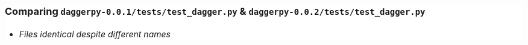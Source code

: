 ### Comparing `daggerpy-0.0.1/tests/test_dagger.py` & `daggerpy-0.0.2/tests/test_dagger.py`

 * *Files identical despite different names*

